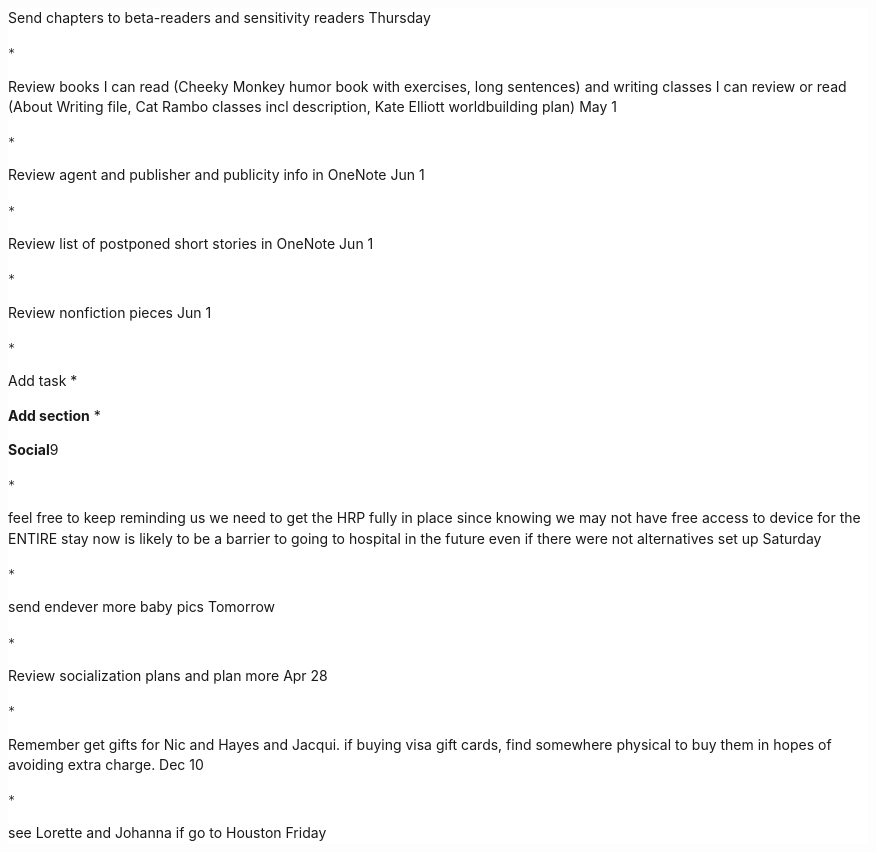 Send chapters to beta-readers and sensitivity readers
Thursday

	* 

Review books I can read (Cheeky Monkey humor book with exercises, long sentences) and writing classes I can review or read (About Writing file, Cat Rambo classes incl description, Kate Elliott worldbuilding plan)
May 1

	* 

Review agent and publisher and publicity info in OneNote
Jun 1

	* 

Review list of postponed short stories in OneNote
Jun 1

	* 

Review nonfiction pieces
Jun 1

	* 
Add task
* 

**Add section**
* 

**Social**9

	* 

feel free to keep reminding us we need to get the HRP fully in place since knowing we may not have free access to device for the ENTIRE stay now is likely to be a barrier to going to hospital in the future even if there were not alternatives set up
Saturday

	* 

send endever more baby pics
Tomorrow

	* 

Review socialization plans and plan more
Apr 28

	* 

Remember get gifts for Nic and Hayes and Jacqui. if buying visa gift cards, find somewhere physical to buy them in hopes of avoiding extra charge.
Dec 10

	* 

see Lorette and Johanna if go to Houston
Friday

